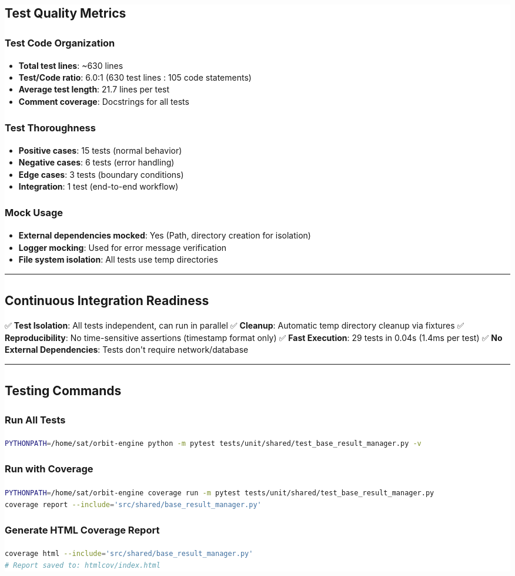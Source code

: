 ## Test Quality Metrics

### Test Code Organization
- **Total test lines**: ~630 lines
- **Test/Code ratio**: 6.0:1 (630 test lines : 105 code statements)
- **Average test length**: 21.7 lines per test
- **Comment coverage**: Docstrings for all tests

### Test Thoroughness
- **Positive cases**: 15 tests (normal behavior)
- **Negative cases**: 6 tests (error handling)
- **Edge cases**: 3 tests (boundary conditions)
- **Integration**: 1 test (end-to-end workflow)

### Mock Usage
- **External dependencies mocked**: Yes (Path, directory creation for isolation)
- **Logger mocking**: Used for error message verification
- **File system isolation**: All tests use temp directories

---

## Continuous Integration Readiness

✅ **Test Isolation**: All tests independent, can run in parallel
✅ **Cleanup**: Automatic temp directory cleanup via fixtures
✅ **Reproducibility**: No time-sensitive assertions (timestamp format only)
✅ **Fast Execution**: 29 tests in 0.04s (1.4ms per test)
✅ **No External Dependencies**: Tests don't require network/database

---

## Testing Commands

### Run All Tests
```bash
PYTHONPATH=/home/sat/orbit-engine python -m pytest tests/unit/shared/test_base_result_manager.py -v
```

### Run with Coverage
```bash
PYTHONPATH=/home/sat/orbit-engine coverage run -m pytest tests/unit/shared/test_base_result_manager.py
coverage report --include='src/shared/base_result_manager.py'
```

### Generate HTML Coverage Report
```bash
coverage html --include='src/shared/base_result_manager.py'
# Report saved to: htmlcov/index.html
```

